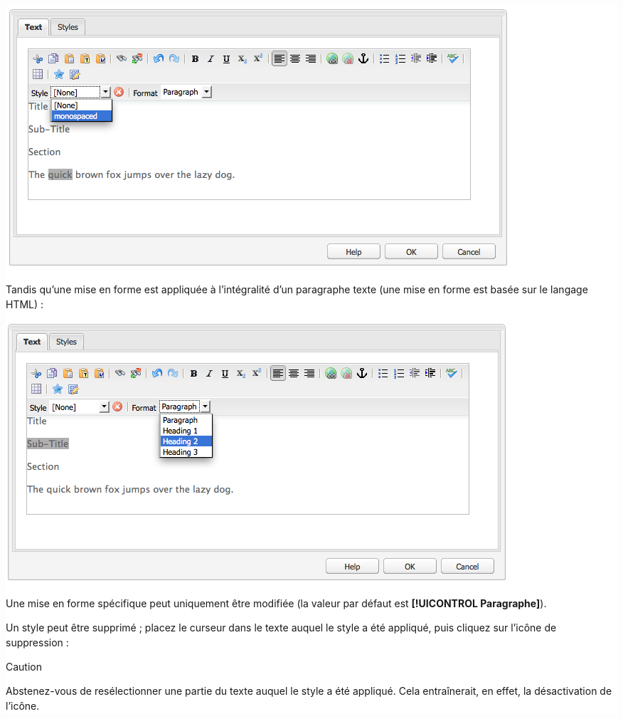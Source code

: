 ![cq55_rte_styles_use](assets/cq55_rte_styles_use.png)

Tandis qu’une mise en forme est appliquée à l’intégralité d’un paragraphe texte (une mise en forme est basée sur le langage HTML) :

![cq55_rte_paragraph_use](assets/cq55_rte_paragraph_use.png)

Une mise en forme spécifique peut uniquement être modifiée (la valeur par défaut est **[!UICONTROL Paragraphe]**).

Un style peut être supprimé ; placez le curseur dans le texte auquel le style a été appliqué, puis cliquez sur l’icône de suppression :

>[!CAUTION]
>
>Abstenez-vous de resélectionner une partie du texte auquel le style a été appliqué. Cela entraînerait, en effet, la désactivation de l’icône.
